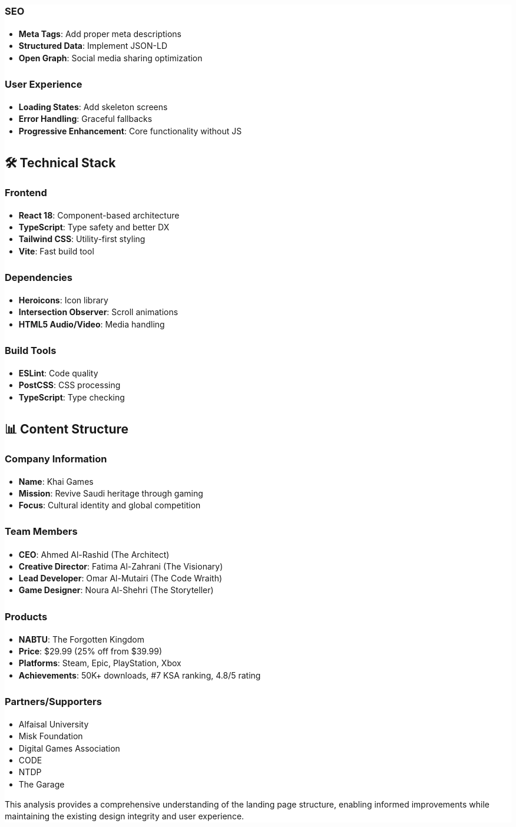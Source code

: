 ### SEO
- **Meta Tags**: Add proper meta descriptions
- **Structured Data**: Implement JSON-LD
- **Open Graph**: Social media sharing optimization

### User Experience
- **Loading States**: Add skeleton screens
- **Error Handling**: Graceful fallbacks
- **Progressive Enhancement**: Core functionality without JS

## 🛠️ Technical Stack

### Frontend
- **React 18**: Component-based architecture
- **TypeScript**: Type safety and better DX
- **Tailwind CSS**: Utility-first styling
- **Vite**: Fast build tool

### Dependencies
- **Heroicons**: Icon library
- **Intersection Observer**: Scroll animations
- **HTML5 Audio/Video**: Media handling

### Build Tools
- **ESLint**: Code quality
- **PostCSS**: CSS processing
- **TypeScript**: Type checking

## 📊 Content Structure

### Company Information
- **Name**: Khai Games
- **Mission**: Revive Saudi heritage through gaming
- **Focus**: Cultural identity and global competition

### Team Members
- **CEO**: Ahmed Al-Rashid (The Architect)
- **Creative Director**: Fatima Al-Zahrani (The Visionary)
- **Lead Developer**: Omar Al-Mutairi (The Code Wraith)
- **Game Designer**: Noura Al-Shehri (The Storyteller)

### Products
- **NABTU**: The Forgotten Kingdom
- **Price**: $29.99 (25% off from $39.99)
- **Platforms**: Steam, Epic, PlayStation, Xbox
- **Achievements**: 50K+ downloads, #7 KSA ranking, 4.8/5 rating

### Partners/Supporters
- Alfaisal University
- Misk Foundation
- Digital Games Association
- CODE
- NTDP
- The Garage

This analysis provides a comprehensive understanding of the landing page structure, enabling informed improvements while maintaining the existing design integrity and user experience. 